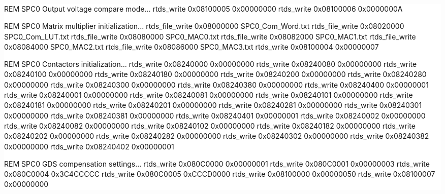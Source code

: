 
REM SPC0 Output voltage compare mode...
rtds_write 0x08100005 0x00000000
rtds_write 0x08100006 0x0000000A


REM SPC0 Matrix multiplier initialization...
rtds_file_write 0x08000000 SPC0_Com_Word.txt
rtds_file_write 0x08020000 SPC0_Com_LUT.txt
rtds_file_write 0x08080000 SPC0_MAC0.txt
rtds_file_write 0x08082000 SPC0_MAC1.txt
rtds_file_write 0x08084000 SPC0_MAC2.txt
rtds_file_write 0x08086000 SPC0_MAC3.txt
rtds_write 0x08100004 0x00000007


REM SPC0 Contactors initialization...
rtds_write 0x08240000 0x00000000
rtds_write 0x08240080 0x00000000
rtds_write 0x08240100 0x00000000
rtds_write 0x08240180 0x00000000
rtds_write 0x08240200 0x00000000
rtds_write 0x08240280 0x00000000
rtds_write 0x08240300 0x00000000
rtds_write 0x08240380 0x00000000
rtds_write 0x08240400 0x00000001
rtds_write 0x08240001 0x00000000
rtds_write 0x08240081 0x00000000
rtds_write 0x08240101 0x00000000
rtds_write 0x08240181 0x00000000
rtds_write 0x08240201 0x00000000
rtds_write 0x08240281 0x00000000
rtds_write 0x08240301 0x00000000
rtds_write 0x08240381 0x00000000
rtds_write 0x08240401 0x00000001
rtds_write 0x08240002 0x00000000
rtds_write 0x08240082 0x00000000
rtds_write 0x08240102 0x00000000
rtds_write 0x08240182 0x00000000
rtds_write 0x08240202 0x00000000
rtds_write 0x08240282 0x00000000
rtds_write 0x08240302 0x00000000
rtds_write 0x08240382 0x00000000
rtds_write 0x08240402 0x00000001


REM SPC0 GDS compensation settings...
rtds_write 0x080C0000 0x00000001
rtds_write 0x080C0001 0x00000003
rtds_write 0x080C0004 0x3C4CCCCC
rtds_write 0x080C0005 0xCCCD0000
rtds_write 0x08100000 0x00000050
rtds_write 0x08100007 0x00000000

